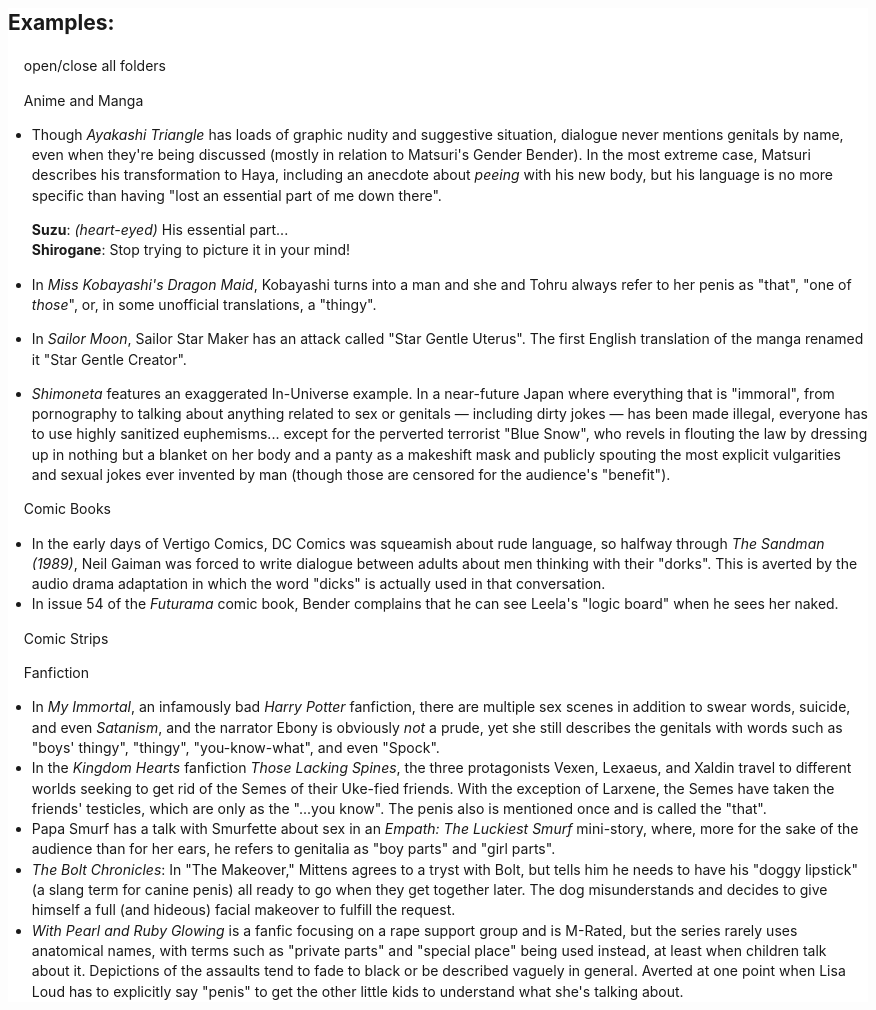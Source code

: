 ## Examples:

    open/close all folders 

    Anime and Manga 

-   Though _Ayakashi Triangle_ has loads of graphic nudity and suggestive situation, dialogue never mentions genitals by name, even when they're being discussed (mostly in relation to Matsuri's Gender Bender). In the most extreme case, Matsuri describes his transformation to Haya, including an anecdote about _peeing_ with his new body, but his language is no more specific than having "lost an essential part of me down there".
    
    **Suzu**: _(heart-eyed)_ His essential part...  
    **Shirogane**: Stop trying to picture it in your mind!
    
-   In _Miss Kobayashi's Dragon Maid_, Kobayashi turns into a man and she and Tohru always refer to her penis as "that", "one of _those_", or, in some unofficial translations, a "thingy".
-   In _Sailor Moon_, Sailor Star Maker has an attack called "Star Gentle Uterus". The first English translation of the manga renamed it "Star Gentle Creator".
-   _Shimoneta_ features an exaggerated In-Universe example. In a near-future Japan where everything that is "immoral", from pornography to talking about anything related to sex or genitals — including dirty jokes — has been made illegal, everyone has to use highly sanitized euphemisms... except for the perverted terrorist "Blue Snow", who revels in flouting the law by dressing up in nothing but a blanket on her body and a panty as a makeshift mask and publicly spouting the most explicit vulgarities and sexual jokes ever invented by man (though those are censored for the audience's "benefit").

    Comic Books 

-   In the early days of Vertigo Comics, DC Comics was squeamish about rude language, so halfway through _The Sandman (1989)_, Neil Gaiman was forced to write dialogue between adults about men thinking with their "dorks". This is averted by the audio drama adaptation in which the word "dicks" is actually used in that conversation.
-   In issue 54 of the _Futurama_ comic book, Bender complains that he can see Leela's "logic board" when he sees her naked.

    Comic Strips 

    Fanfiction 

-   In _My Immortal_, an infamously bad _Harry Potter_ fanfiction, there are multiple sex scenes in addition to swear words, suicide, and even _Satanism_, and the narrator Ebony is obviously _not_ a prude, yet she still describes the genitals with words such as "boys' thingy", "thingy", "you-know-what", and even "Spock".
-   In the _Kingdom Hearts_ fanfiction _Those Lacking Spines_, the three protagonists Vexen, Lexaeus, and Xaldin travel to different worlds seeking to get rid of the Semes of their Uke-fied friends. With the exception of Larxene, the Semes have taken the friends' testicles, which are only as the "...you know". The penis also is mentioned once and is called the "that".
-   Papa Smurf has a talk with Smurfette about sex in an _Empath: The Luckiest Smurf_ mini-story, where, more for the sake of the audience than for her ears, he refers to genitalia as "boy parts" and "girl parts".
-   _The Bolt Chronicles_: In "The Makeover," Mittens agrees to a tryst with Bolt, but tells him he needs to have his "doggy lipstick" (a slang term for canine penis) all ready to go when they get together later. The dog misunderstands and decides to give himself a full (and hideous) facial makeover to fulfill the request.
-   _With Pearl and Ruby Glowing_ is a fanfic focusing on a rape support group and is M-Rated, but the series rarely uses anatomical names, with terms such as "private parts" and "special place" being used instead, at least when children talk about it. Depictions of the assaults tend to fade to black or be described vaguely in general. Averted at one point when Lisa Loud has to explicitly say "penis" to get the other little kids to understand what she's talking about.
